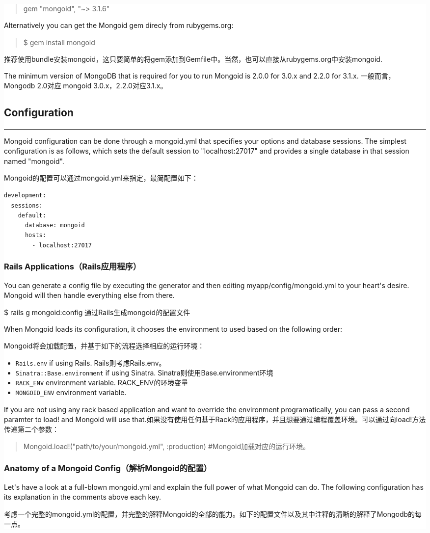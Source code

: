 > gem "mongoid", "~> 3.1.6"

Alternatively you can get the Mongoid gem direcly from rubygems.org:

> $ gem install mongoid

推荐使用bundle安装mongoid，这只要简单的将gem添加到Gemfile中。当然，也可以直接从rubygems.org中安装mongoid.
	
The minimum version of MongoDB that is required for you to run Mongoid is 2.0.0 for 3.0.x and 2.2.0 for 3.1.x.
一般而言，Mongodb 2.0对应 mongoid 3.0.x，2.2.0对应3.1.x。

## Configuration
----

Mongoid configuration can be done through a mongoid.yml that specifies your options and database sessions. The simplest configuration is as follows, which sets the default session to "localhost:27017" and provides a single database in that session named "mongoid".

Mongoid的配置可以通过mongoid.yml来指定，最简配置如下：

    development:
      sessions:
        default:
          database: mongoid
          hosts:
            - localhost:27017

### Rails Applications（Rails应用程序）

You can generate a config file by executing the generator and then editing myapp/config/mongoid.yml to your heart's desire. Mongoid will then handle everything else from there.

$ rails g mongoid:config  通过Rails生成mongoid的配置文件

When Mongoid loads its configuration, it chooses the environment to used based on the following order:

Mongoid将会加载配置，并基于如下的流程选择相应的运行环境：

- `Rails.env` if using Rails. Rails则考虑Rails.env。
-  `Sinatra::Base.environment` if using Sinatra. Sinatra则使用Base.environment环境
-  `RACK_ENV` environment variable. RACK_ENV的环境变量
-  `MONGOID_ENV` environment variable.  

If you are not using any rack based application and want to override the environment programatically, you can pass a second paramter to load! and Mongoid will use that.如果没有使用任何基于Rack的应用程序，并且想要通过编程覆盖环境。可以通过向load!方法传递第二个参数：

> Mongoid.load!("path/to/your/mongoid.yml", :production) #Mongoid加载对应的运行环境。

### Anatomy of a Mongoid Config（解析Mongoid的配置）

Let's have a look at a full-blown mongoid.yml and explain the full power of what Mongoid can do. The following configuration has its explanation in the comments above each key. 

考虑一个完整的mongoid.yml的配置，并完整的解释Mongoid的全部的能力。如下的配置文件以及其中注释的清晰的解释了Mongodb的每一点。
